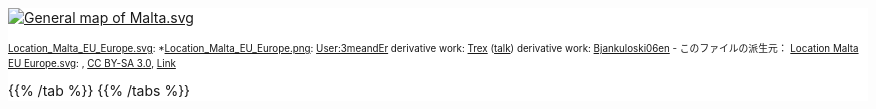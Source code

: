 <div class="googlemap-if">
<p><a href="https://commons.wikimedia.org/wiki/File:General_map_of_Malta.svg#/media/ファイル:General_map_of_Malta.svg"><img src="https://upload.wikimedia.org/wikipedia/commons/9/9b/General_map_of_Malta.svg" alt="General map of Malta.svg" height="433" width="502"></a></p><p style="font-size:0.7em"><a href="//commons.wikimedia.org/wiki/File:Location_Malta_EU_Europe.svg" title="File:Location Malta EU Europe.svg">Location_Malta_EU_Europe.svg</a>: *<a href="//commons.wikimedia.org/wiki/File:Location_Malta_EU_Europe.png" title="File:Location Malta EU Europe.png">Location_Malta_EU_Europe.png</a>: <a href="https://en.wikipedia.org/wiki/en:User:3meandEr" class="extiw" title="w:en:User:3meandEr">User:3meandEr</a>
derivative work: <a href="//commons.wikimedia.org/wiki/User:Trex" title="User:Trex">Trex</a> (<a href="//commons.wikimedia.org/wiki/User_talk:Trex" title="User talk:Trex"><span class="signature-talk">talk</span></a>)
derivative work: <a href="//commons.wikimedia.org/wiki/User:Bjankuloski06en" title="User:Bjankuloski06en">Bjankuloski06en</a> - このファイルの派生元： <a href="//commons.wikimedia.org/wiki/File:Location_Malta_EU_Europe.svg" title="File:Location Malta EU Europe.svg">Location Malta EU Europe.svg</a>:&nbsp;<a href="//commons.wikimedia.org/wiki/File:Location_Malta_EU_Europe.svg" class="image"></a>, <a href="https://creativecommons.org/licenses/by-sa/3.0" title="Creative Commons Attribution-Share Alike 3.0">CC BY-SA 3.0</a>, <a href="https://commons.wikimedia.org/w/index.php?curid=25170149">Link</a></p>
</div>
{{% /tab %}}
{{% /tabs %}}
